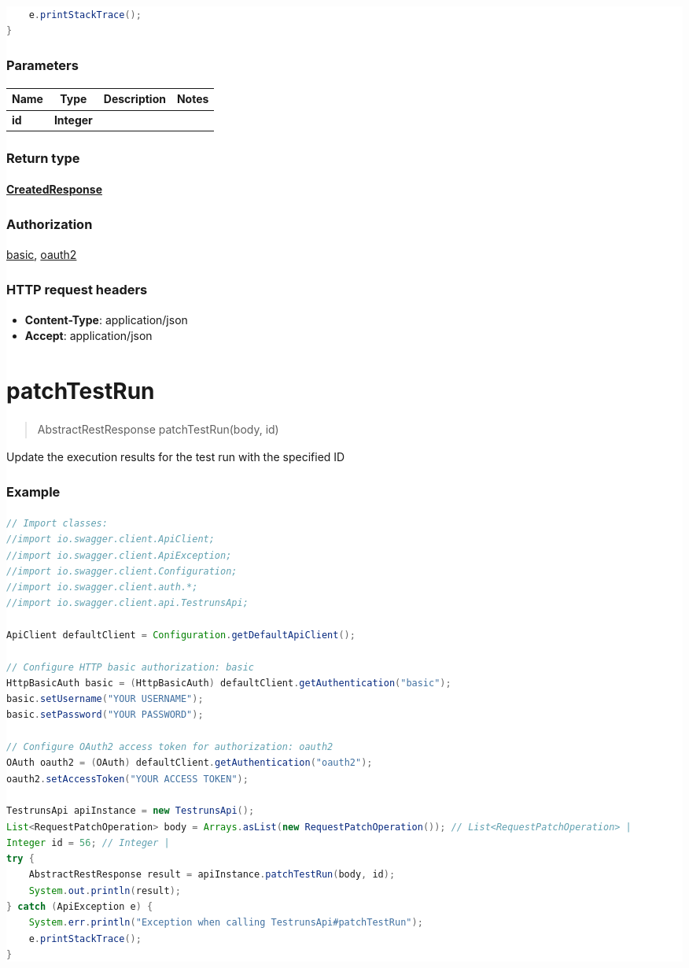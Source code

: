 ```java
    e.printStackTrace();
}
```

### Parameters

Name | Type | Description  | Notes
------------- | ------------- | ------------- | -------------
 **id** | **Integer**|  |

### Return type

[**CreatedResponse**](CreatedResponse.md)

### Authorization

[basic](../README.md#basic), [oauth2](../README.md#oauth2)

### HTTP request headers

 - **Content-Type**: application/json
 - **Accept**: application/json

<a name="patchTestRun"></a>
# **patchTestRun**
> AbstractRestResponse patchTestRun(body, id)

Update the execution results for the test run with the specified ID



### Example
```java
// Import classes:
//import io.swagger.client.ApiClient;
//import io.swagger.client.ApiException;
//import io.swagger.client.Configuration;
//import io.swagger.client.auth.*;
//import io.swagger.client.api.TestrunsApi;

ApiClient defaultClient = Configuration.getDefaultApiClient();

// Configure HTTP basic authorization: basic
HttpBasicAuth basic = (HttpBasicAuth) defaultClient.getAuthentication("basic");
basic.setUsername("YOUR USERNAME");
basic.setPassword("YOUR PASSWORD");

// Configure OAuth2 access token for authorization: oauth2
OAuth oauth2 = (OAuth) defaultClient.getAuthentication("oauth2");
oauth2.setAccessToken("YOUR ACCESS TOKEN");

TestrunsApi apiInstance = new TestrunsApi();
List<RequestPatchOperation> body = Arrays.asList(new RequestPatchOperation()); // List<RequestPatchOperation> | 
Integer id = 56; // Integer | 
try {
    AbstractRestResponse result = apiInstance.patchTestRun(body, id);
    System.out.println(result);
} catch (ApiException e) {
    System.err.println("Exception when calling TestrunsApi#patchTestRun");
    e.printStackTrace();
}
```
